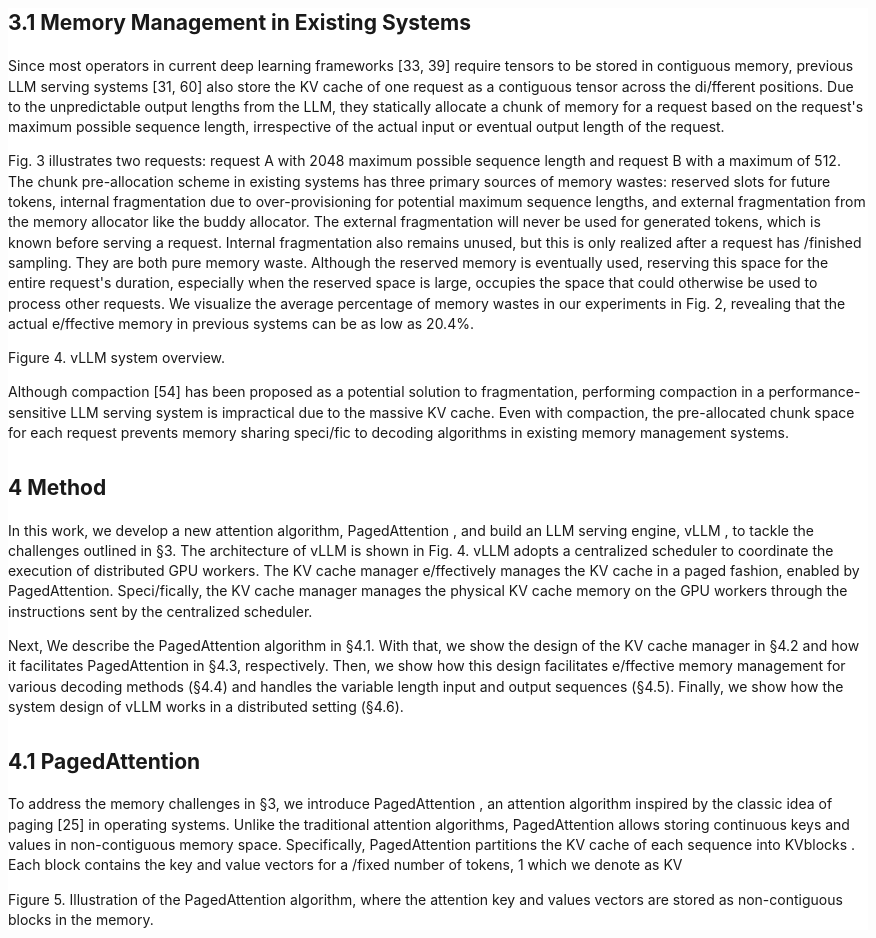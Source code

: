 ## 3.1 Memory Management in Existing Systems

Since most operators in current deep learning frameworks [33, 39] require tensors to be stored in contiguous memory, previous LLM serving systems [31, 60] also store the KV cache of one request as a contiguous tensor across the di/fferent positions. Due to the unpredictable output lengths from the LLM, they statically allocate a chunk of memory for a request based on the request's maximum possible sequence length, irrespective of the actual input or eventual output length of the request.

Fig. 3 illustrates two requests: request A with 2048 maximum possible sequence length and request B with a maximum of 512. The chunk pre-allocation scheme in existing systems has three primary sources of memory wastes: reserved slots for future tokens, internal fragmentation due to over-provisioning for potential maximum sequence lengths, and external fragmentation from the memory allocator like the buddy allocator. The external fragmentation will never be used for generated tokens, which is known before serving a request. Internal fragmentation also remains unused, but this is only realized after a request has /finished sampling. They are both pure memory waste. Although the reserved memory is eventually used, reserving this space for the entire request's duration, especially when the reserved space is large, occupies the space that could otherwise be used to process other requests. We visualize the average percentage of memory wastes in our experiments in Fig. 2, revealing that the actual e/ffective memory in previous systems can be as low as 20.4%.

Figure 4. vLLM system overview.



Although compaction [54] has been proposed as a potential solution to fragmentation, performing compaction in a performance-sensitive LLM serving system is impractical due to the massive KV cache. Even with compaction, the pre-allocated chunk space for each request prevents memory sharing speci/fic to decoding algorithms in existing memory management systems.

## 4 Method

In this work, we develop a new attention algorithm, PagedAttention , and build an LLM serving engine, vLLM , to tackle the challenges outlined in §3. The architecture of vLLM is shown in Fig. 4. vLLM adopts a centralized scheduler to coordinate the execution of distributed GPU workers. The KV cache manager e/ffectively manages the KV cache in a paged fashion, enabled by PagedAttention. Speci/fically, the KV cache manager manages the physical KV cache memory on the GPU workers through the instructions sent by the centralized scheduler.

Next, We describe the PagedAttention algorithm in §4.1. With that, we show the design of the KV cache manager in §4.2 and how it facilitates PagedAttention in §4.3, respectively. Then, we show how this design facilitates e/ffective memory management for various decoding methods (§4.4) and handles the variable length input and output sequences (§4.5). Finally, we show how the system design of vLLM works in a distributed setting (§4.6).

## 4.1 PagedAttention

To address the memory challenges in §3, we introduce PagedAttention , an attention algorithm inspired by the classic idea of paging [25] in operating systems. Unlike the traditional attention algorithms, PagedAttention allows storing continuous keys and values in non-contiguous memory space. Specifically, PagedAttention partitions the KV cache of each sequence into KVblocks . Each block contains the key and value vectors for a /fixed number of tokens, 1 which we denote as KV

Figure 5. Illustration of the PagedAttention algorithm, where the attention key and values vectors are stored as non-contiguous blocks in the memory.
